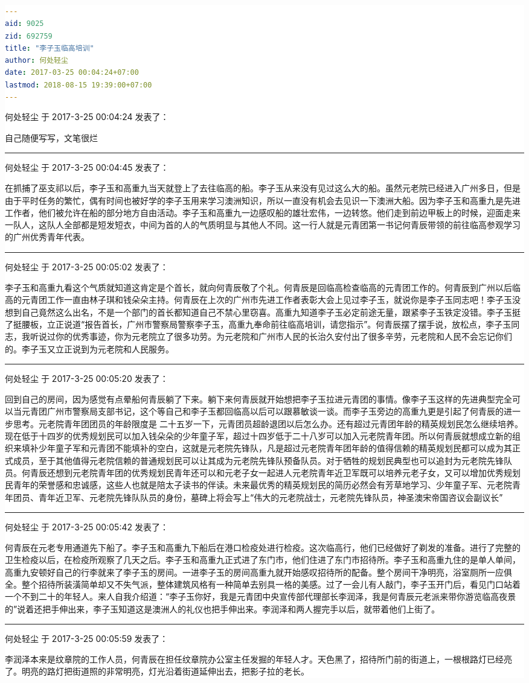 ```yaml
---
aid: 9025
zid: 692759
title: "李子玉临高培训"
author: 何处轻尘
date: 2017-03-25 00:04:24+07:00
lastmod: 2018-08-15 19:39:00+07:00
---
```


何处轻尘 于 2017-3-25 00:04:24 发表了：

自己随便写写，文笔很烂

---

何处轻尘 于 2017-3-25 00:04:45 发表了：

在抓捕了巫支祁以后，李子玉和高重九当天就登上了去往临高的船。李子玉从来没有见过这么大的船。虽然元老院已经进入广州多日，但是由于平时任务的繁忙，偶有时间也被好学的李子玉用来学习澳洲知识，所以一直没有机会去见识一下澳洲大船。因为李子玉和高重九是先进工作者，他们被允许在船的部分地方自由活动。李子玉和高重九一边感叹船的雄壮宏伟，一边转悠。他们走到前边甲板上的时候，迎面走来一队人，这队人全部都是短发短衣，中间为首的人的气质明显与其他人不同。这一行人就是元青团第一书记何青辰带领的前往临高参观学习的广州优秀青年代表。

---

何处轻尘 于 2017-3-25 00:05:02 发表了：

李子玉和高重九看这个气质就知道这肯定是个首长，就向何青辰敬了个礼。何青辰是回临高检查临高的元青团工作的。何青辰到广州以后临高的元青团工作一直由林子琪和钱朵朵主持。何青辰在上次的广州市先进工作者表彰大会上见过李子玉，就说你是李子玉同志吧！李子玉没想到自己竟然这么出名，不是一个部门的首长都知道自己不禁心里窃喜。高重九知道李子玉必定前途无量，跟紧李子玉铁定没错。李子玉挺了挺腰板，立正说道“报告首长，广州市警察局警察李子玉，高重九奉命前往临高培训，请您指示”。何青辰摆了摆手说，放松点，李子玉同志，我听说过你的优秀事迹，你为元老院立了很多功劳。为元老院和广州市人民的长治久安付出了很多辛劳，元老院和人民不会忘记你们的。李子玉又立正说到为元老院和人民服务。

---

何处轻尘 于 2017-3-25 00:05:20 发表了：

回到自己的房间，因为感觉有点晕船何青辰躺了下来。躺下来何青辰就开始想把李子玉拉进元青团的事情。像李子玉这样的先进典型完全可以当元青团广州市警察局支部书记，这个等自己和李子玉都回临高以后可以跟慕敏谈一谈。而李子玉旁边的高重九更是引起了何青辰的进一步思考。元老院青年团团员的年龄限度是 二十五岁一下，元青团员超龄退团以后怎么办。还有超过元青团年龄的精英规划民怎么继续培养。现在低于十四岁的优秀规划民可以加入钱朵朵的少年童子军，超过十四岁低于二十八岁可以加入元老院青年团。所以何青辰就想成立新的组织来填补少年童子军和元青团不能填补的空白，这就是元老院先锋队，凡是超过元老院青年团年龄的值得信赖的精英规划民都可以成为其正式成员，至于其他值得元老院信赖的普通规划民可以让其成为元老院先锋队预备队员。对于牺牲的规划民典型也可以追封为元老院先锋队员。何青辰还想到元老院青年团的优秀规划民青年还可以和元老子女一起进人元老院青年近卫军既可以培养元老子女，又可以增加优秀规划民青年的荣誉感和忠诚感，这些人也就是陪太子读书的伴读。未来最优秀的精英规划民的简历必然会有芳草地学习、少年童子军、元老院青年团员、青年近卫军、元老院先锋队队员的身份，墓碑上将会写上“伟大的元老院战士，元老院先锋队员，神圣澳宋帝国咨议会副议长”

---

何处轻尘 于 2017-3-25 00:05:42 发表了：

何青辰在元老专用通道先下船了。李子玉和高重九下船后在港口检疫处进行检疫。这次临高行，他们已经做好了剃发的准备。进行了完整的卫生检疫以后，在检疫所观察了几天之后。李子玉和高重九正式进了东门市，他们住进了东门市招待所。李子玉和高重九住的是单人单间，高重九安顿好自己的行李就来了李子玉的房间。一进李子玉的房间高重九就开始感叹招待所的配备。整个房间干净明亮，浴室厕所一应俱全。整个招待所装潢简单却又不失气派，整体建筑风格有一种简单去别具一格的美感。过了一会儿有人敲门，李子玉开门后，看见门口站着一个不到二十的年轻人。来人自我介绍道：“李子玉你好，我是元青团中央宣传部代理部长李润泽，我是何青辰元老派来带你游览临高夜景的”说着还把手伸出来，李子玉知道这是澳洲人的礼仪也把手伸出来。李润泽和两人握完手以后，就带着他们上街了。

---

何处轻尘 于 2017-3-25 00:05:59 发表了：

李润泽本来是纹章院的工作人员，何青辰在担任纹章院办公室主任发掘的年轻人才。天色黑了，招待所门前的街道上，一根根路灯已经亮了。明亮的路灯把街道照的非常明亮，灯光沿着街道延伸出去，把影子拉的老长。
